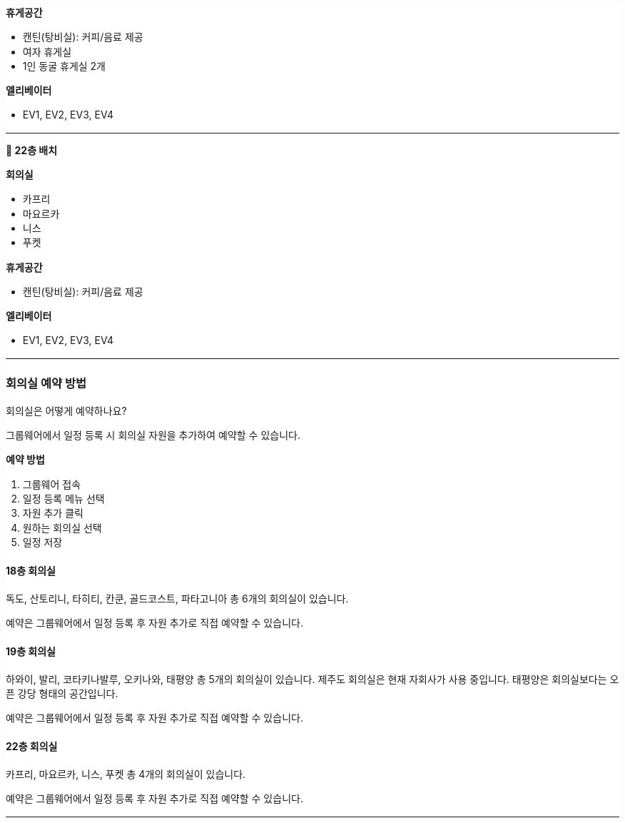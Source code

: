 **휴게공간**
- 캔틴(탕비실): 커피/음료 제공
- 여자 휴게실
- 1인 동굴 휴게실 2개

**엘리베이터**
- EV1, EV2, EV3, EV4

---

**📍 22층 배치**

**회의실**
- 카프리
- 마요르카
- 니스
- 푸켓

**휴게공간**
- 캔틴(탕비실): 커피/음료 제공

**엘리베이터**
- EV1, EV2, EV3, EV4

---

### 회의실 예약 방법

회의실은 어떻게 예약하나요?

그룹웨어에서 일정 등록 시 회의실 자원을 추가하여 예약할 수 있습니다.

**예약 방법**
1. 그룹웨어 접속
2. 일정 등록 메뉴 선택
3. 자원 추가 클릭
4. 원하는 회의실 선택
5. 일정 저장

#### 18층 회의실

독도, 산토리니, 타히티, 칸쿤, 골드코스트, 파타고니아 총 6개의 회의실이 있습니다.

예약은 그룹웨어에서 일정 등록 후 자원 추가로 직접 예약할 수 있습니다.

#### 19층 회의실

하와이, 발리, 코타키나발루, 오키나와, 태평양 총 5개의 회의실이 있습니다. 제주도 회의실은 현재 자회사가 사용 중입니다. 태평양은 회의실보다는 오픈 강당 형태의 공간입니다.

예약은 그룹웨어에서 일정 등록 후 자원 추가로 직접 예약할 수 있습니다.

#### 22층 회의실

카프리, 마요르카, 니스, 푸켓 총 4개의 회의실이 있습니다.

예약은 그룹웨어에서 일정 등록 후 자원 추가로 직접 예약할 수 있습니다.

---
